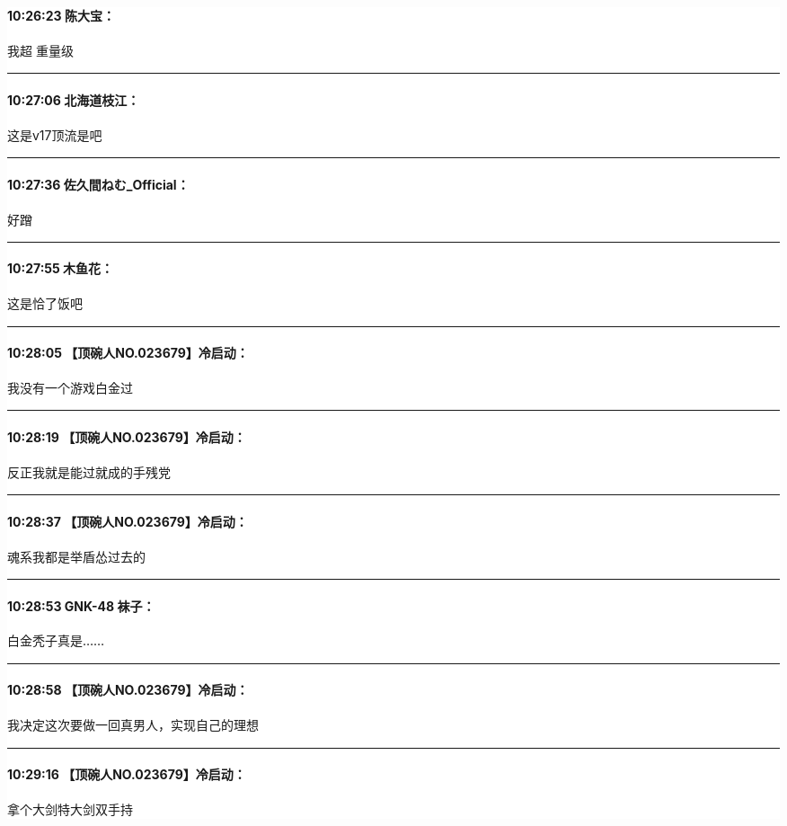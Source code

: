 #### 10:26:23  陈大宝：

我超 重量级

*****

#### 10:27:06  北海道枝江：

这是v17顶流是吧

*****

#### 10:27:36  佐久間ねむ_Official：

好蹭

*****

#### 10:27:55  木鱼花：

这是恰了饭吧

*****

#### 10:28:05  【顶碗人NO.023679】冷启动：

我没有一个游戏白金过

*****

#### 10:28:19  【顶碗人NO.023679】冷启动：

反正我就是能过就成的手残党

*****

#### 10:28:37  【顶碗人NO.023679】冷启动：

魂系我都是举盾怂过去的

*****

#### 10:28:53  GNK-48 袜子：

白金秃子真是……

*****

#### 10:28:58  【顶碗人NO.023679】冷启动：

我决定这次要做一回真男人，实现自己的理想

*****

#### 10:29:16  【顶碗人NO.023679】冷启动：

拿个大剑特大剑双手持
